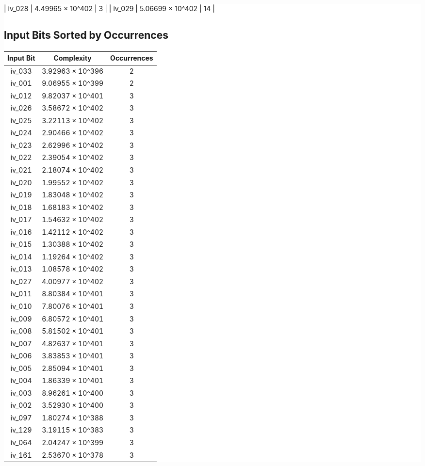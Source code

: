 | iv_028 | 4.49965 × 10^402 | 3 |
| iv_029 | 5.06699 × 10^402 | 14 |

## Input Bits Sorted by Occurrences

| Input Bit | Complexity | Occurrences |
|:---------:|:----------:|:-----------:|
| iv_033 | 3.92963 × 10^396 | 2 |
| iv_001 | 9.06955 × 10^399 | 2 |
| iv_012 | 9.82037 × 10^401 | 3 |
| iv_026 | 3.58672 × 10^402 | 3 |
| iv_025 | 3.22113 × 10^402 | 3 |
| iv_024 | 2.90466 × 10^402 | 3 |
| iv_023 | 2.62996 × 10^402 | 3 |
| iv_022 | 2.39054 × 10^402 | 3 |
| iv_021 | 2.18074 × 10^402 | 3 |
| iv_020 | 1.99552 × 10^402 | 3 |
| iv_019 | 1.83048 × 10^402 | 3 |
| iv_018 | 1.68183 × 10^402 | 3 |
| iv_017 | 1.54632 × 10^402 | 3 |
| iv_016 | 1.42112 × 10^402 | 3 |
| iv_015 | 1.30388 × 10^402 | 3 |
| iv_014 | 1.19264 × 10^402 | 3 |
| iv_013 | 1.08578 × 10^402 | 3 |
| iv_027 | 4.00977 × 10^402 | 3 |
| iv_011 | 8.80384 × 10^401 | 3 |
| iv_010 | 7.80076 × 10^401 | 3 |
| iv_009 | 6.80572 × 10^401 | 3 |
| iv_008 | 5.81502 × 10^401 | 3 |
| iv_007 | 4.82637 × 10^401 | 3 |
| iv_006 | 3.83853 × 10^401 | 3 |
| iv_005 | 2.85094 × 10^401 | 3 |
| iv_004 | 1.86339 × 10^401 | 3 |
| iv_003 | 8.96261 × 10^400 | 3 |
| iv_002 | 3.52930 × 10^400 | 3 |
| iv_097 | 1.80274 × 10^388 | 3 |
| iv_129 | 3.19115 × 10^383 | 3 |
| iv_064 | 2.04247 × 10^399 | 3 |
| iv_161 | 2.53670 × 10^378 | 3 |